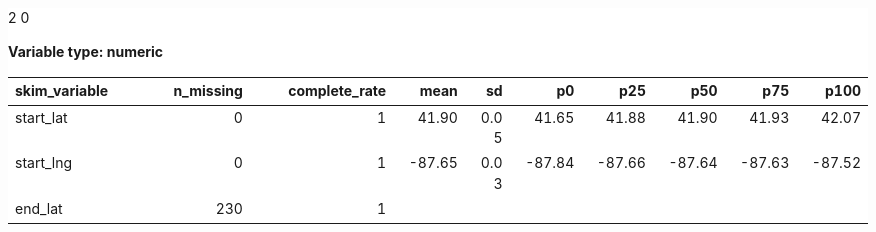 <td style="text-align: right;">2</td>
<td style="text-align: right;">0</td>
</tr>
</tbody>
</table>

**Variable type: numeric**

<table style="width:100%;">
<colgroup>
<col style="width: 16%" />
<col style="width: 11%" />
<col style="width: 16%" />
<col style="width: 8%" />
<col style="width: 5%" />
<col style="width: 8%" />
<col style="width: 8%" />
<col style="width: 8%" />
<col style="width: 8%" />
<col style="width: 8%" />
</colgroup>
<thead>
<tr class="header">
<th style="text-align: left;">skim_variable</th>
<th style="text-align: right;">n_missing</th>
<th style="text-align: right;">complete_rate</th>
<th style="text-align: right;">mean</th>
<th style="text-align: right;">sd</th>
<th style="text-align: right;">p0</th>
<th style="text-align: right;">p25</th>
<th style="text-align: right;">p50</th>
<th style="text-align: right;">p75</th>
<th style="text-align: right;">p100</th>
</tr>
</thead>
<tbody>
<tr class="odd">
<td style="text-align: left;">start_lat</td>
<td style="text-align: right;">0</td>
<td style="text-align: right;">1</td>
<td style="text-align: right;">41.90</td>
<td style="text-align: right;">0.05</td>
<td style="text-align: right;">41.65</td>
<td style="text-align: right;">41.88</td>
<td style="text-align: right;">41.90</td>
<td style="text-align: right;">41.93</td>
<td style="text-align: right;">42.07</td>
</tr>
<tr class="even">
<td style="text-align: left;">start_lng</td>
<td style="text-align: right;">0</td>
<td style="text-align: right;">1</td>
<td style="text-align: right;">-87.65</td>
<td style="text-align: right;">0.03</td>
<td style="text-align: right;">-87.84</td>
<td style="text-align: right;">-87.66</td>
<td style="text-align: right;">-87.64</td>
<td style="text-align: right;">-87.63</td>
<td style="text-align: right;">-87.52</td>
</tr>
<tr class="odd">
<td style="text-align: left;">end_lat</td>
<td style="text-align: right;">230</td>
<td style="text-align: right;">1</td>